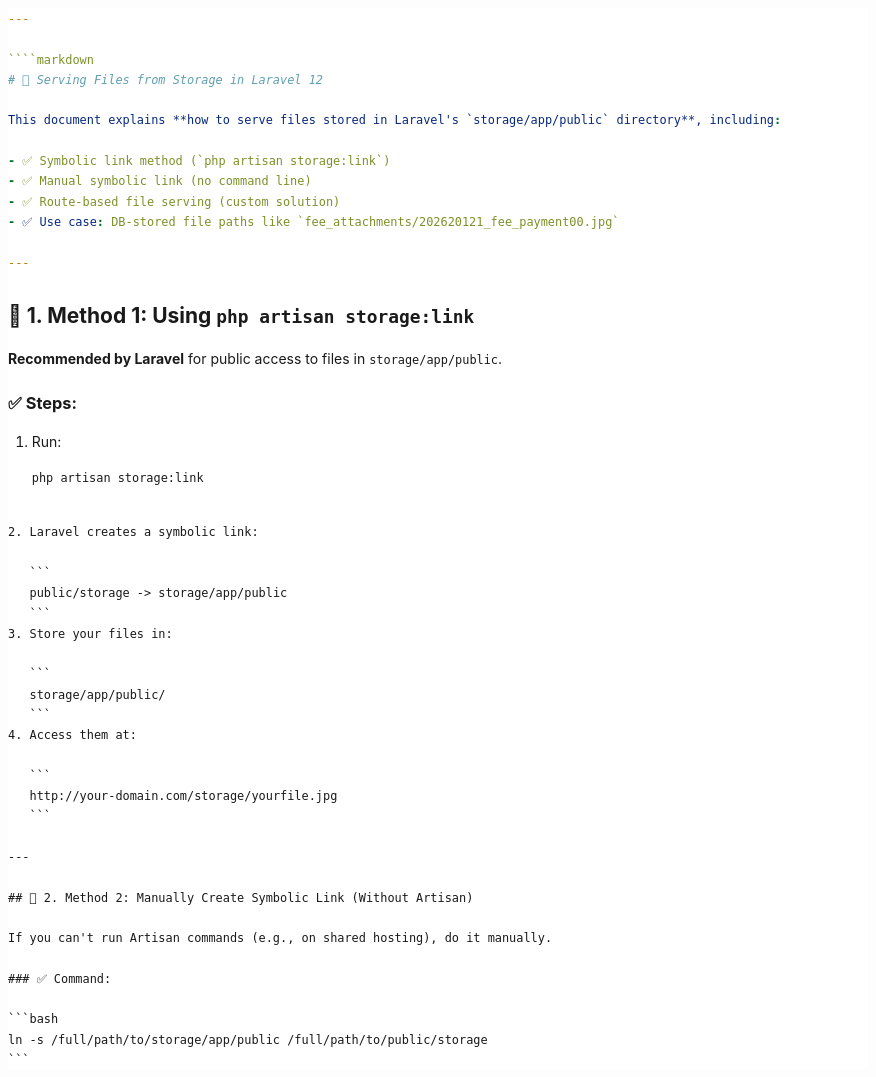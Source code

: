 ```yaml
---

````markdown
# 📁 Serving Files from Storage in Laravel 12

This document explains **how to serve files stored in Laravel's `storage/app/public` directory**, including:

- ✅ Symbolic link method (`php artisan storage:link`)
- ✅ Manual symbolic link (no command line)
- ✅ Route-based file serving (custom solution)
- ✅ Use case: DB-stored file paths like `fee_attachments/202620121_fee_payment00.jpg`

---
```


## 🔧 1. Method 1: Using `php artisan storage:link`

**Recommended by Laravel** for public access to files in `storage/app/public`.

### ✅ Steps:

1. Run:
   ```bash
   php artisan storage:link
````

2. Laravel creates a symbolic link:

   ```
   public/storage -> storage/app/public
   ```
3. Store your files in:

   ```
   storage/app/public/
   ```
4. Access them at:

   ```
   http://your-domain.com/storage/yourfile.jpg
   ```

---

## 🔧 2. Method 2: Manually Create Symbolic Link (Without Artisan)

If you can't run Artisan commands (e.g., on shared hosting), do it manually.

### ✅ Command:

```bash
ln -s /full/path/to/storage/app/public /full/path/to/public/storage
```
